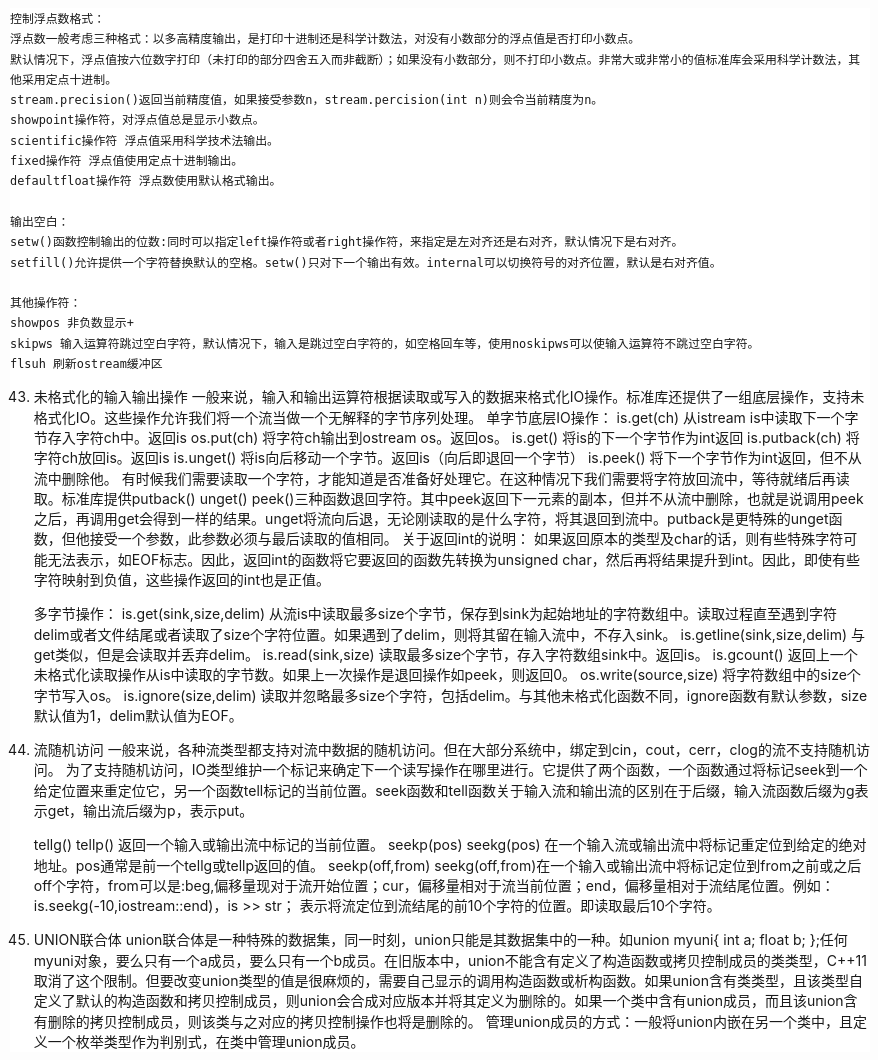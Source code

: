     控制浮点数格式：
    浮点数一般考虑三种格式：以多高精度输出，是打印十进制还是科学计数法，对没有小数部分的浮点值是否打印小数点。
    默认情况下，浮点值按六位数字打印（未打印的部分四舍五入而非截断）；如果没有小数部分，则不打印小数点。非常大或非常小的值标准库会采用科学计数法，其他采用定点十进制。
    stream.precision()返回当前精度值，如果接受参数n，stream.percision(int n)则会令当前精度为n。
    showpoint操作符，对浮点值总是显示小数点。
    scientific操作符 浮点值采用科学技术法输出。
    fixed操作符 浮点值使用定点十进制输出。
    defaultfloat操作符 浮点数使用默认格式输出。

    输出空白：
    setw()函数控制输出的位数:同时可以指定left操作符或者right操作符，来指定是左对齐还是右对齐，默认情况下是右对齐。
    setfill()允许提供一个字符替换默认的空格。setw()只对下一个输出有效。internal可以切换符号的对齐位置，默认是右对齐值。

    其他操作符：
    showpos 非负数显示+
    skipws 输入运算符跳过空白字符，默认情况下，输入是跳过空白字符的，如空格回车等，使用noskipws可以使输入运算符不跳过空白字符。
    flsuh 刷新ostream缓冲区

43. 未格式化的输入输出操作
    一般来说，输入和输出运算符根据读取或写入的数据来格式化IO操作。标准库还提供了一组底层操作，支持未格式化IO。这些操作允许我们将一个流当做一个无解释的字节序列处理。
    单字节底层IO操作：
    is.get(ch) 从istream is中读取下一个字节存入字符ch中。返回is
    os.put(ch) 将字符ch输出到ostream os。返回os。
    is.get() 将is的下一个字节作为int返回
    is.putback(ch) 将字符ch放回is。返回is
    is.unget() 将is向后移动一个字节。返回is（向后即退回一个字节）
    is.peek() 将下一个字节作为int返回，但不从流中删除他。
    有时候我们需要读取一个字符，才能知道是否准备好处理它。在这种情况下我们需要将字符放回流中，等待就绪后再读取。标准库提供putback() unget() peek()三种函数退回字符。其中peek返回下一元素的副本，但并不从流中删除，也就是说调用peek之后，再调用get会得到一样的结果。unget将流向后退，无论刚读取的是什么字符，将其退回到流中。putback是更特殊的unget函数，但他接受一个参数，此参数必须与最后读取的值相同。
    关于返回int的说明： 如果返回原本的类型及char的话，则有些特殊字符可能无法表示，如EOF标志。因此，返回int的函数将它要返回的函数先转换为unsigned char，然后再将结果提升到int。因此，即使有些字符映射到负值，这些操作返回的int也是正值。

    多字节操作：
    is.get(sink,size,delim) 从流is中读取最多size个字节，保存到sink为起始地址的字符数组中。读取过程直至遇到字符delim或者文件结尾或者读取了size个字符位置。如果遇到了delim，则将其留在输入流中，不存入sink。
    is.getline(sink,size,delim) 与get类似，但是会读取并丢弃delim。
    is.read(sink,size) 读取最多size个字节，存入字符数组sink中。返回is。
    is.gcount() 返回上一个未格式化读取操作从is中读取的字节数。如果上一次操作是退回操作如peek，则返回0。
    os.write(source,size) 将字符数组中的size个字节写入os。
    is.ignore(size,delim) 读取并忽略最多size个字符，包括delim。与其他未格式化函数不同，ignore函数有默认参数，size默认值为1，delim默认值为EOF。

44. 流随机访问
    一般来说，各种流类型都支持对流中数据的随机访问。但在大部分系统中，绑定到cin，cout，cerr，clog的流不支持随机访问。
    为了支持随机访问，IO类型维护一个标记来确定下一个读写操作在哪里进行。它提供了两个函数，一个函数通过将标记seek到一个给定位置来重定位它，另一个函数tell标记的当前位置。seek函数和tell函数关于输入流和输出流的区别在于后缀，输入流函数后缀为g表示get，输出流后缀为p，表示put。

    tellg() tellp() 返回一个输入或输出流中标记的当前位置。
    seekp(pos) seekg(pos) 在一个输入流或输出流中将标记重定位到给定的绝对地址。pos通常是前一个tellg或tellp返回的值。
    seekp(off,from) seekg(off,from)在一个输入或输出流中将标记定位到from之前或之后off个字符，from可以是:beg,偏移量现对于流开始位置；cur，偏移量相对于流当前位置；end，偏移量相对于流结尾位置。例如：is.seekg(-10,iostream::end)，is >> str； 表示将流定位到流结尾的前10个字符的位置。即读取最后10个字符。

45. UNION联合体
    union联合体是一种特殊的数据集，同一时刻，union只能是其数据集中的一种。如union myuni{
        int a;
        float b;
    };任何myuni对象，要么只有一个a成员，要么只有一个b成员。在旧版本中，union不能含有定义了构造函数或拷贝控制成员的类类型，C++11取消了这个限制。但要改变union类型的值是很麻烦的，需要自己显示的调用构造函数或析构函数。如果union含有类类型，且该类型自定义了默认的构造函数和拷贝控制成员，则union会合成对应版本并将其定义为删除的。如果一个类中含有union成员，而且该union含有删除的拷贝控制成员，则该类与之对应的拷贝控制操作也将是删除的。
    管理union成员的方式：一般将union内嵌在另一个类中，且定义一个枚举类型作为判别式，在类中管理union成员。
